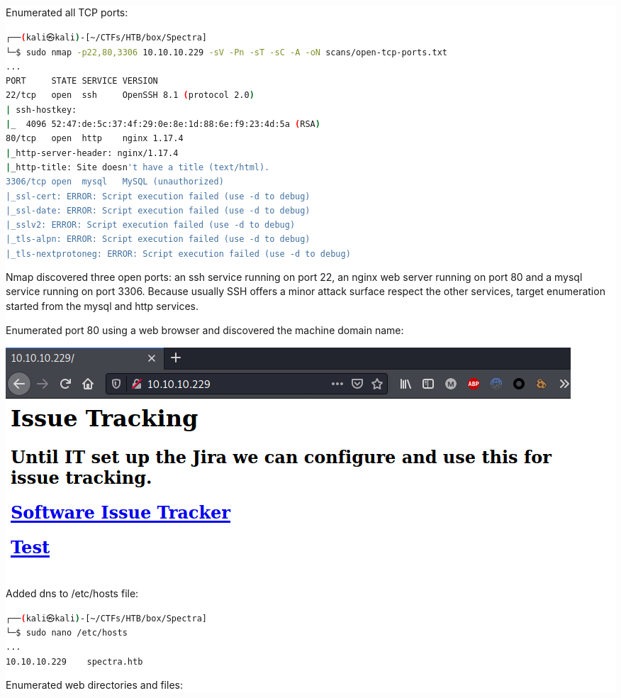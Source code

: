 Enumerated all TCP ports:

```bash
┌──(kali㉿kali)-[~/CTFs/HTB/box/Spectra]
└─$ sudo nmap -p22,80,3306 10.10.10.229 -sV -Pn -sT -sC -A -oN scans/open-tcp-ports.txt
...
PORT     STATE SERVICE VERSION
22/tcp   open  ssh     OpenSSH 8.1 (protocol 2.0)
| ssh-hostkey:
|_  4096 52:47:de:5c:37:4f:29:0e:8e:1d:88:6e:f9:23:4d:5a (RSA)
80/tcp   open  http    nginx 1.17.4
|_http-server-header: nginx/1.17.4
|_http-title: Site doesn't have a title (text/html).
3306/tcp open  mysql   MySQL (unauthorized)
|_ssl-cert: ERROR: Script execution failed (use -d to debug)
|_ssl-date: ERROR: Script execution failed (use -d to debug)
|_sslv2: ERROR: Script execution failed (use -d to debug)
|_tls-alpn: ERROR: Script execution failed (use -d to debug)
|_tls-nextprotoneg: ERROR: Script execution failed (use -d to debug)
```

Nmap discovered three open ports: an ssh service running on port 22, an nginx web server running on port 80 and a mysql service running on port 3306. Because usually SSH offers a minor attack surface respect the other services, target enumeration started from the mysql and http services.

Enumerated port 80 using a web browser and discovered the machine domain name:

![Pasted image 20210508230151.png](../../zzz_res/attachments/Pasted_image_20210508230151.png)

Added dns to /etc/hosts file:

```bash
┌──(kali㉿kali)-[~/CTFs/HTB/box/Spectra]
└─$ sudo nano /etc/hosts
...
10.10.10.229    spectra.htb
```

Enumerated web directories and files:
